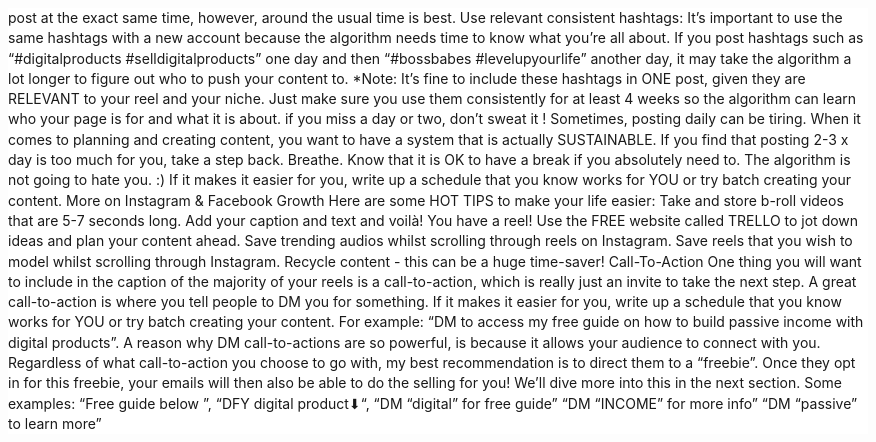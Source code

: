  post at the exact same time, however, around the
 usual time is best.
 Use relevant consistent hashtags: It’s important to
 use the same hashtags with a new account because
 the algorithm needs time to know what you’re all
 about. If you post hashtags such as “#digitalproducts
 #selldigitalproducts” one day and then “#bossbabes
 #levelupyourlife” another day, it may take the
 algorithm a lot longer to figure out who to push your
 content to.
 *Note: It’s fine to include these hashtags in  ONE post, given they are
 RELEVANT to your reel and your niche. Just make sure you use
 them consistently for at least 4 weeks so the algorithm can learn
 who your page is for and what it is about.
 if you miss a day or two, don’t sweat it !
 Sometimes, posting daily can be tiring. When it comes
 to planning and creating content, you want to have a
 system that is actually SUSTAINABLE. 
If you find that posting 2-3 x day is too much for you,
 take a step back. Breathe. Know that it is OK to have a
 break if you absolutely need to. The algorithm is not
 going to hate you. :)
If it makes it easier for you, write up a schedule that
 you know works for YOU or try batch creating your
 content.
 More on Instagram & Facebook Growth
 Here are some HOT TIPS to make your life easier:
 Take and store b-roll videos that are 5-7 seconds
 long. Add your caption and text and voilà! You have
 a reel!
 Use the FREE website called 
TRELLO to jot down
 ideas and plan your content ahead.
 Save trending audios whilst scrolling through reels
 on Instagram.
 Save reels that you wish to model whilst scrolling
 through Instagram.
 Recycle content - this can be a huge time-saver! 
Call-To-Action
 One thing you will want to include in the caption of the
 majority of your reels is a call-to-action, which is really
 just an invite to take the next step.
 A great call-to-action is where you tell people to DM
 you for something. 
If it makes it easier for you, write up a schedule that
 you know works for YOU or try batch creating your
 content.
 For example: “DM to access my free guide on how to
 build passive income with digital products”. 
A reason why DM call-to-actions are so powerful, is
 because it allows your audience to connect with
 you.
 Regardless of what call-to-action you choose to go
 with, my best recommendation is to direct them to a
 “freebie”. Once they opt in for this freebie, your
 emails will then also be able to do the selling for you!
 We’ll dive more into this in the next section.
 Some examples:
 “Free guide below ”, 
“DFY digital product⬇“, 
“DM “digital” for free guide” 
“DM “INCOME” for more info” 
“DM “passive” to learn more”
